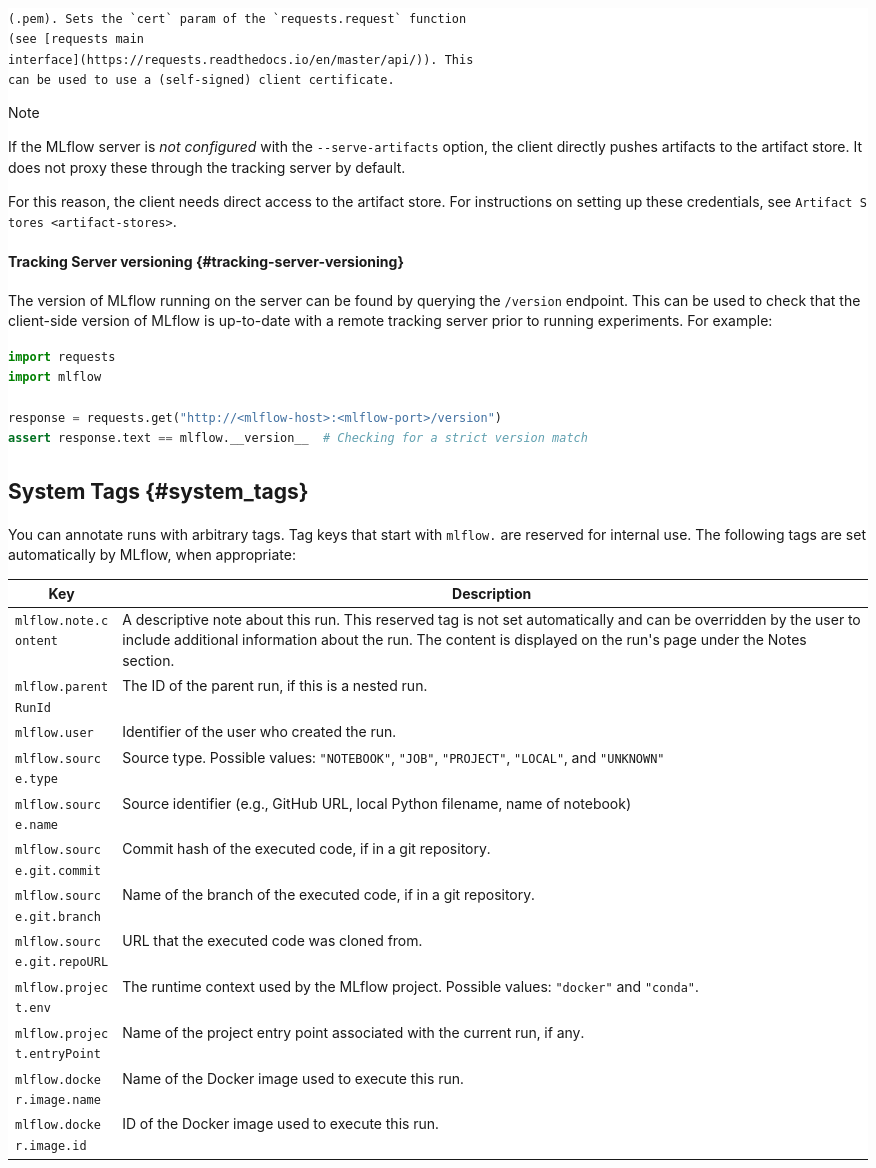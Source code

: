     (.pem). Sets the `cert` param of the `requests.request` function
    (see [requests main
    interface](https://requests.readthedocs.io/en/master/api/)). This
    can be used to use a (self-signed) client certificate.

<div class="note" markdown="1">

<div class="title" markdown="1">

Note

</div>

If the MLflow server is *not configured* with the `--serve-artifacts`
option, the client directly pushes artifacts to the artifact store. It
does not proxy these through the tracking server by default.

For this reason, the client needs direct access to the artifact store.
For instructions on setting up these credentials, see
`Artifact Stores <artifact-stores>`.

</div>

#### Tracking Server versioning {#tracking-server-versioning}

The version of MLflow running on the server can be found by querying the
`/version` endpoint. This can be used to check that the client-side
version of MLflow is up-to-date with a remote tracking server prior to
running experiments. For example:

~~~ python
import requests
import mlflow

response = requests.get("http://<mlflow-host>:<mlflow-port>/version")
assert response.text == mlflow.__version__  # Checking for a strict version match
~~~

## System Tags {#system_tags}

You can annotate runs with arbitrary tags. Tag keys that start with
`mlflow.` are reserved for internal use. The following tags are set
automatically by MLflow, when appropriate:

| Key                         | Description                                                                                                                                                                                                                          |
|--------------------|----------------------------------------------------|
| `mlflow.note.content`       | A descriptive note about this run. This reserved tag is not set automatically and can be overridden by the user to include additional information about the run. The content is displayed on the run's page under the Notes section. |
| `mlflow.parentRunId`        | The ID of the parent run, if this is a nested run.                                                                                                                                                                                   |
| `mlflow.user`               | Identifier of the user who created the run.                                                                                                                                                                                          |
| `mlflow.source.type`        | Source type. Possible values: `"NOTEBOOK"`, `"JOB"`, `"PROJECT"`, `"LOCAL"`, and `"UNKNOWN"`                                                                                                                                         |
| `mlflow.source.name`        | Source identifier (e.g., GitHub URL, local Python filename, name of notebook)                                                                                                                                                        |
| `mlflow.source.git.commit`  | Commit hash of the executed code, if in a git repository.                                                                                                                                                                            |
| `mlflow.source.git.branch`  | Name of the branch of the executed code, if in a git repository.                                                                                                                                                                     |
| `mlflow.source.git.repoURL` | URL that the executed code was cloned from.                                                                                                                                                                                          |
| `mlflow.project.env`        | The runtime context used by the MLflow project. Possible values: `"docker"` and `"conda"`.                                                                                                                                           |
| `mlflow.project.entryPoint` | Name of the project entry point associated with the current run, if any.                                                                                                                                                             |
| `mlflow.docker.image.name`  | Name of the Docker image used to execute this run.                                                                                                                                                                                   |
| `mlflow.docker.image.id`    | ID of the Docker image used to execute this run.                                                                                                                                                                                     |